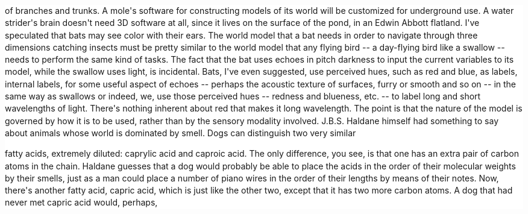 of branches and trunks.
A mole&#39;s software for constructing models
of its world will be customized
for underground use.
A water strider&#39;s brain
doesn&#39;t need 3D software at all,
since it lives on the surface of the pond,
in an Edwin Abbott flatland.
I&#39;ve speculated that bats may see
color with their ears.
The world model that a bat needs
in order to navigate
through three dimensions catching insects
must be pretty similar to the world
model that any flying bird --
a day-flying bird like a swallow --
needs to perform the same kind of tasks.
The fact that the bat uses
echoes in pitch darkness
to input the current
variables to its model,
while the swallow uses
light, is incidental.
Bats, I&#39;ve even suggested, use
perceived hues, such as red and blue,
as labels, internal labels,
for some useful aspect of echoes --
perhaps the acoustic texture of surfaces,
furry or smooth and so on --
in the same way as swallows or indeed,
we, use those perceived hues --
redness and blueness, etc. --
to label long and short
wavelengths of light.
There&#39;s nothing inherent about red
that makes it long wavelength.
The point is that the nature of the model
is governed by how it is to be used,
rather than by the sensory
modality involved.
J.B.S. Haldane himself had
something to say about animals
whose world is dominated by smell.
Dogs can distinguish two very similar

fatty acids, extremely diluted:
caprylic acid and caproic acid.
The only difference, you see,
is that one has an extra pair
of carbon atoms in the chain.
Haldane guesses that a dog would probably
be able to place the acids
in the order of their molecular
weights by their smells,
just as a man could place
a number of piano wires
in the order of their lengths
by means of their notes.
Now, there&#39;s another
fatty acid, capric acid,
which is just like the other two,
except that it has two more carbon atoms.
A dog that had never met
capric acid would, perhaps,